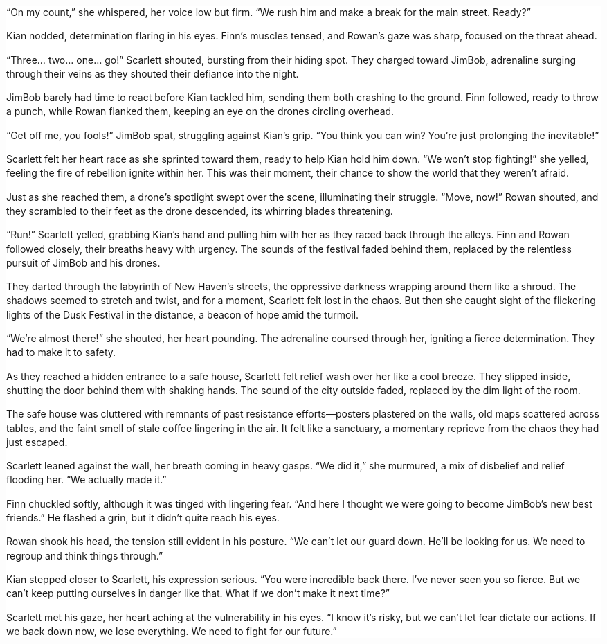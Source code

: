 “On my count,” she whispered, her voice low but firm. “We rush him and make a break for the main street. Ready?”

Kian nodded, determination flaring in his eyes. Finn’s muscles tensed, and Rowan’s gaze was sharp, focused on the threat ahead.

“Three… two… one… go!” Scarlett shouted, bursting from their hiding spot. They charged toward JimBob, adrenaline surging through their veins as they shouted their defiance into the night.

JimBob barely had time to react before Kian tackled him, sending them both crashing to the ground. Finn followed, ready to throw a punch, while Rowan flanked them, keeping an eye on the drones circling overhead.

“Get off me, you fools!” JimBob spat, struggling against Kian’s grip. “You think you can win? You’re just prolonging the inevitable!”

Scarlett felt her heart race as she sprinted toward them, ready to help Kian hold him down. “We won’t stop fighting!” she yelled, feeling the fire of rebellion ignite within her. This was their moment, their chance to show the world that they weren’t afraid.

Just as she reached them, a drone’s spotlight swept over the scene, illuminating their struggle. “Move, now!” Rowan shouted, and they scrambled to their feet as the drone descended, its whirring blades threatening.

“Run!” Scarlett yelled, grabbing Kian’s hand and pulling him with her as they raced back through the alleys. Finn and Rowan followed closely, their breaths heavy with urgency. The sounds of the festival faded behind them, replaced by the relentless pursuit of JimBob and his drones.

They darted through the labyrinth of New Haven’s streets, the oppressive darkness wrapping around them like a shroud. The shadows seemed to stretch and twist, and for a moment, Scarlett felt lost in the chaos. But then she caught sight of the flickering lights of the Dusk Festival in the distance, a beacon of hope amid the turmoil.

“We’re almost there!” she shouted, her heart pounding. The adrenaline coursed through her, igniting a fierce determination. They had to make it to safety.

As they reached a hidden entrance to a safe house, Scarlett felt relief wash over her like a cool breeze. They slipped inside, shutting the door behind them with shaking hands. The sound of the city outside faded, replaced by the dim light of the room.

The safe house was cluttered with remnants of past resistance efforts—posters plastered on the walls, old maps scattered across tables, and the faint smell of stale coffee lingering in the air. It felt like a sanctuary, a momentary reprieve from the chaos they had just escaped.

Scarlett leaned against the wall, her breath coming in heavy gasps. “We did it,” she murmured, a mix of disbelief and relief flooding her. “We actually made it.”

Finn chuckled softly, although it was tinged with lingering fear. “And here I thought we were going to become JimBob’s new best friends.” He flashed a grin, but it didn’t quite reach his eyes.

Rowan shook his head, the tension still evident in his posture. “We can’t let our guard down. He’ll be looking for us. We need to regroup and think things through.”

Kian stepped closer to Scarlett, his expression serious. “You were incredible back there. I’ve never seen you so fierce. But we can’t keep putting ourselves in danger like that. What if we don’t make it next time?”

Scarlett met his gaze, her heart aching at the vulnerability in his eyes. “I know it’s risky, but we can’t let fear dictate our actions. If we back down now, we lose everything. We need to fight for our future.”
